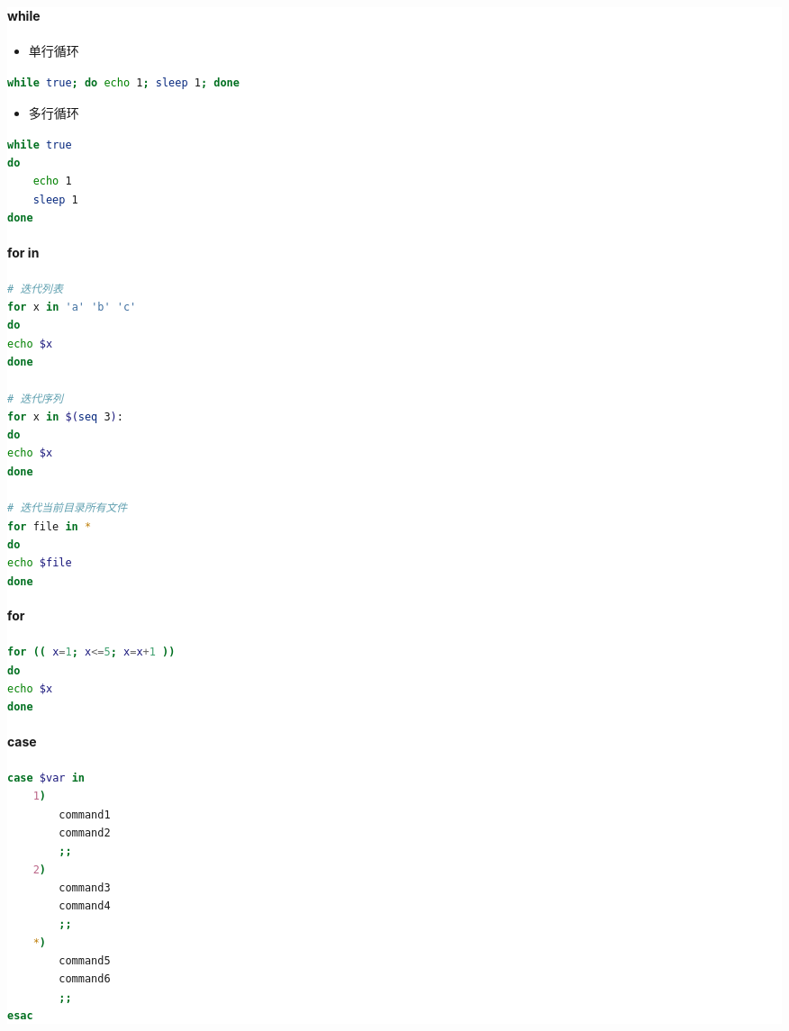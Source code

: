 

#### while

* 单行循环

```bash
while true; do echo 1; sleep 1; done
```

* 多行循环

```bash
while true
do
    echo 1
    sleep 1
done
```

#### for in

```bash
# 迭代列表
for x in 'a' 'b' 'c'
do
echo $x
done

# 迭代序列
for x in $(seq 3):
do
echo $x
done

# 迭代当前目录所有文件
for file in *
do
echo $file
done
```

#### for

```bash
for (( x=1; x<=5; x=x+1 ))
do
echo $x
done
```

#### case

```bash
case $var in
    1) 
    	command1
	    command2
    	;;
	2)
		command3
		command4
		;;
	*)
		command5
		command6
		;;
esac

```